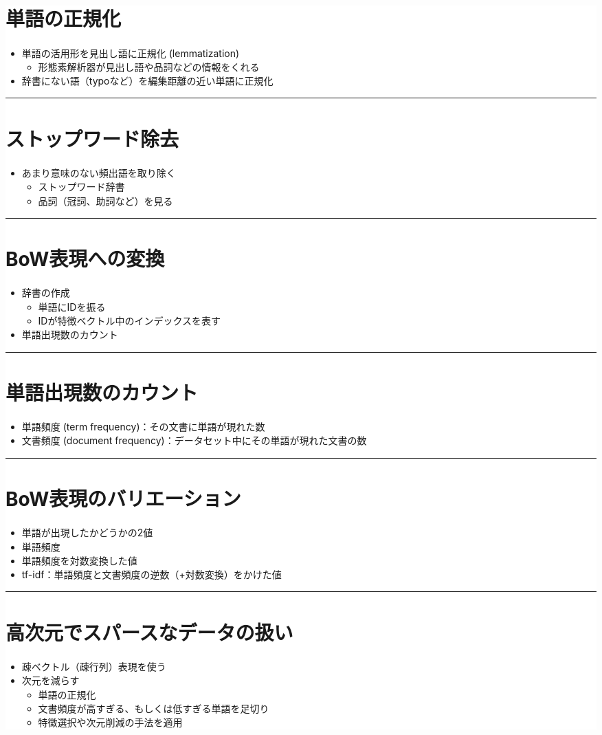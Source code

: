
# 単語の正規化

- 単語の活用形を見出し語に正規化 (lemmatization)
    - 形態素解析器が見出し語や品詞などの情報をくれる
- 辞書にない語（typoなど）を編集距離の近い単語に正規化

---

# ストップワード除去

- あまり意味のない頻出語を取り除く
  - ストップワード辞書
  - 品詞（冠詞、助詞など）を見る

---

# BoW表現への変換

- 辞書の作成
    - 単語にIDを振る
    - IDが特徴ベクトル中のインデックスを表す
- 単語出現数のカウント

---

# 単語出現数のカウント

- 単語頻度 (term frequency)：その文書に単語が現れた数
- 文書頻度 (document frequency)：データセット中にその単語が現れた文書の数

---

# BoW表現のバリエーション

- 単語が出現したかどうかの2値
- 単語頻度
- 単語頻度を対数変換した値
- tf-idf：単語頻度と文書頻度の逆数（+対数変換）をかけた値

---

# 高次元でスパースなデータの扱い

- 疎ベクトル（疎行列）表現を使う
- 次元を減らす
    - 単語の正規化
    - 文書頻度が高すぎる、もしくは低すぎる単語を足切り
    - 特徴選択や次元削減の手法を適用

